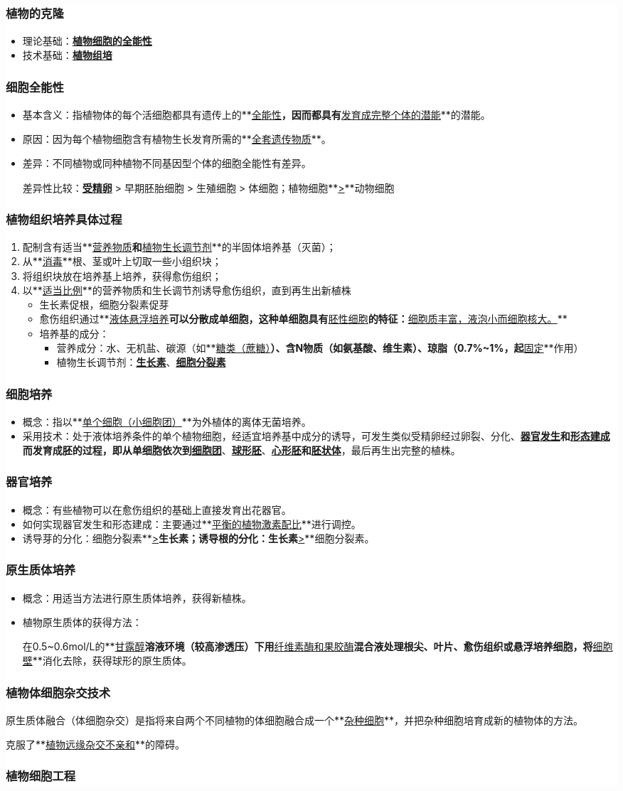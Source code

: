 ### 植物的克隆

- 理论基础：**<u>植物细胞的全能性</u>**
- 技术基础：**<u>植物组培</u>**

### 细胞全能性

- 基本含义：指植物体的每个活细胞都具有遗传上的**<u>全能性</u>**，因而都具有**<u>发育成完整个体的潜能</u>**的潜能。

- 原因：因为每个植物细胞含有植物生长发育所需的**<u>全套遗传物质</u>**。

- 差异：不同植物或同种植物不同基因型个体的细胞全能性有差异。

  差异性比较：**<u>受精卵</u>** > 早期胚胎细胞 > 生殖细胞 > 体细胞；植物细胞**<u>></u>**动物细胞

### 植物组织培养具体过程

1. 配制含有适当**<u>营养物质</u>**和**<u>植物生长调节剂</u>**的半固体培养基（灭菌）；
2. 从**<u>消毒</u>**根、茎或叶上切取一些小组织块；
3. 将组织块放在培养基上培养，获得愈伤组织；
4. 以**<u>适当比例</u>**的营养物质和生长调节剂诱导愈伤组织，直到再生出新植株
   - 生长素促根，细胞分裂素促芽
   - 愈伤组织通过**<u>液体悬浮培养</u>**可以分散成单细胞，这种单细胞具有**<u>胚性细胞</u>**的特征：**<u>细胞质丰富，液泡小而细胞核大。</u>**
   - 培养基的成分：
     - 营养成分：水、无机盐、碳源（如**<u>糖类（蔗糖）</u>**）、含N物质（如氨基酸、维生素）、琼脂（0.7%~1%，起**<u>固定</u>**作用）
     - 植物生长调节剂：**<u>生长素</u>**、**<u>细胞分裂素</u>**

### 细胞培养

- 概念：指以**<u>单个细胞（小细胞团）</u>**为外植体的离体无菌培养。
- 采用技术：处于液体培养条件的单个植物细胞，经适宜培养基中成分的诱导，可发生类似受精卵经过卵裂、分化、**<u>器官发生</u>**和**<u>形态建成</u>**而发育成胚的过程，即从单细胞依次到**<u>细胞团</u>**、**<u>球形胚</u>**、**<u>心形胚</u>**和**<u>胚状体</u>**，最后再生出完整的植株。

### 器官培养

- 概念：有些植物可以在愈伤组织的基础上直接发育出花器官。
- 如何实现器官发生和形态建成：主要通过**<u>平衡的植物激素配比</u>**进行调控。
- 诱导芽的分化：细胞分裂素**<u>></u>**生长素；诱导根的分化：生长素**<u>></u>**细胞分裂素。

### 原生质体培养

- 概念：用适当方法进行原生质体培养，获得新植株。

- 植物原生质体的获得方法：

  在0.5~0.6mol/L的**<u>甘露醇</u>**溶液环境（较高渗透压）下用**<u>纤维素酶和果胶酶</u>**混合液处理根尖、叶片、愈伤组织或悬浮培养细胞，将**<u>细胞壁</u>**消化去除，获得球形的原生质体。

### 植物体细胞杂交技术

原生质体融合（体细胞杂交）是指将来自两个不同植物的体细胞融合成一个**<u>杂种细胞</u>**，并把杂种细胞培育成新的植物体的方法。

克服了**<u>植物远缘杂交不亲和</u>**的障碍。

### 植物细胞工程
